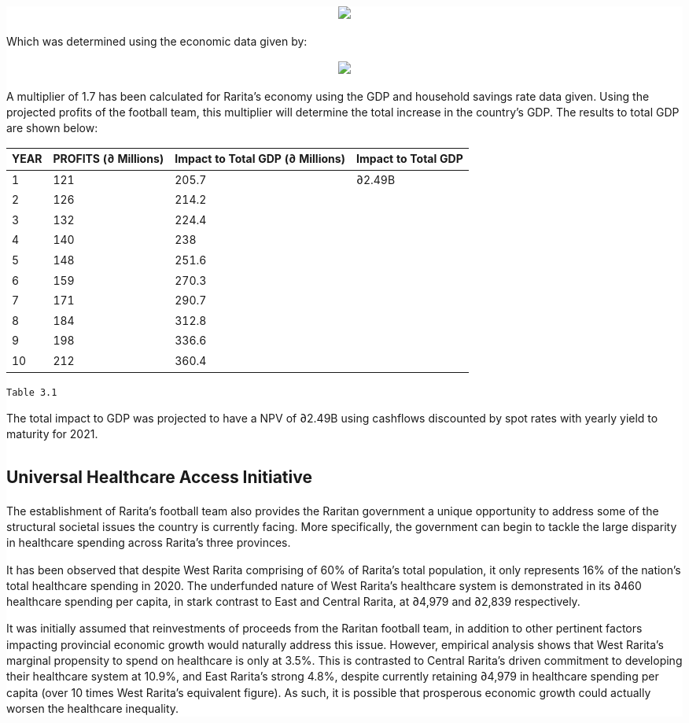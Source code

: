 <p align="center">
<img src="https://user-images.githubusercontent.com/103352150/162612975-c5603520-48fd-49e5-8fe8-d58954f2586f.png" > 
</p>
Which was determined using the economic data given by:

<p align="center">
<img src="https://user-images.githubusercontent.com/103352150/162613087-92eb1f67-704d-4e21-80d5-12cc7c6cc227.png"> 
</p>

A multiplier of 1.7 has been calculated for Rarita’s economy using the GDP and household savings rate data given. Using the projected profits of the football team, this multiplier will determine the total increase in the country’s GDP. The results to total GDP are shown below: 


|YEAR |PROFITS  (∂ Millions) |Impact to Total GDP (∂ Millions) |Impact to Total GDP |
| - | :- | :- | - |
|1 |121|205.7 |∂2.49B |
|2 |126|214.2 ||
|3 |132|224.4 ||
|4 |140|238 ||
|5 |148|251.6 ||
|6 |159|270.3 ||
|7 |171|290.7 ||
|8 |184|312.8 ||
|9 |198|336.6 ||
|10 |212|360.4 ||

    Table 3.1 

The total impact to GDP was projected to have a NPV of ∂2.49B using cashflows discounted by spot rates with yearly yield to maturity for 2021. 

## Universal Healthcare Access Initiative 

The establishment of Rarita’s football team also provides the Raritan government a unique opportunity to address some of the structural societal issues the country is currently facing. More specifically, the government can begin to tackle the large disparity in healthcare spending across Rarita’s three provinces.  

It has been observed that despite West Rarita comprising of 60% of Rarita’s total population, it only represents 16% of the nation’s total healthcare spending in 2020. The underfunded nature of West Rarita’s healthcare system is demonstrated in its ∂460 healthcare spending per capita, in stark contrast to East and Central Rarita, at ∂4,979 and ∂2,839 respectively.  

It was initially assumed that reinvestments of proceeds from the Raritan football team, in addition to other pertinent factors impacting provincial economic growth would naturally address this issue. However, empirical analysis shows that West Rarita’s marginal propensity to spend on healthcare is only at 3.5%. This is contrasted to Central Rarita’s driven commitment to developing their healthcare system at 10.9%, and East Rarita’s strong 4.8%, despite currently retaining ∂4,979 in healthcare spending per capita (over 10 times West Rarita’s equivalent figure). As such, it is possible that prosperous economic growth could actually worsen the healthcare inequality.  
